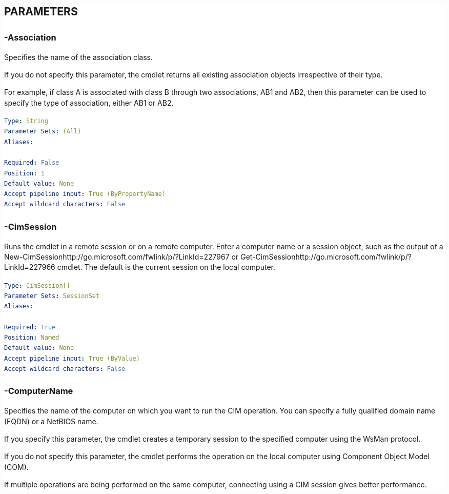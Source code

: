 ## PARAMETERS

### -Association
Specifies the name of the association class.

If you do not specify this parameter, the cmdlet returns all existing association objects irrespective of their type.

For example, if class A is associated with class B through two associations, AB1 and AB2, then this parameter can be used to specify the type of association, either AB1 or AB2.

```yaml
Type: String
Parameter Sets: (All)
Aliases: 

Required: False
Position: 1
Default value: None
Accept pipeline input: True (ByPropertyName)
Accept wildcard characters: False
```

### -CimSession
Runs the cmdlet in a remote session or on a remote computer.
Enter a computer name or a session object, such as the output of a New-CimSessionhttp://go.microsoft.com/fwlink/p/?LinkId=227967 or Get-CimSessionhttp://go.microsoft.com/fwlink/p/?LinkId=227966 cmdlet.
The default is the current session on the local computer.

```yaml
Type: CimSession[]
Parameter Sets: SessionSet
Aliases: 

Required: True
Position: Named
Default value: None
Accept pipeline input: True (ByValue)
Accept wildcard characters: False
```

### -ComputerName
Specifies the name of the computer on which you want to run the CIM operation.
You can specify a fully qualified domain name (FQDN) or a NetBIOS name.

If you specify this parameter, the cmdlet creates a temporary session to the specified computer using the WsMan protocol.

If you do not specify this parameter, the cmdlet performs the operation on the local computer using Component Object Model (COM).

If multiple operations are being performed on the same computer, connecting using a CIM session gives better performance.

